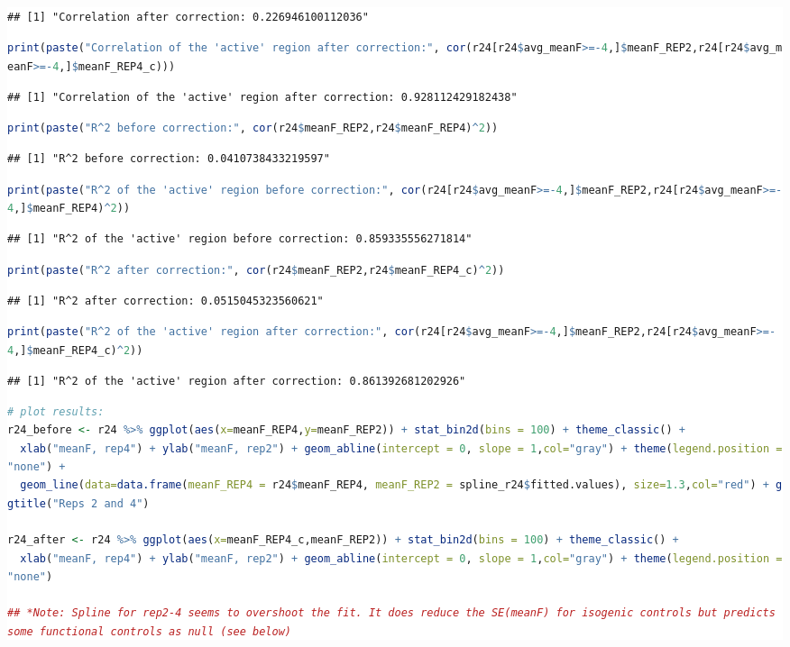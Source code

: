     ## [1] "Correlation after correction: 0.226946100112036"

``` r
print(paste("Correlation of the 'active' region after correction:", cor(r24[r24$avg_meanF>=-4,]$meanF_REP2,r24[r24$avg_meanF>=-4,]$meanF_REP4_c)))
```

    ## [1] "Correlation of the 'active' region after correction: 0.928112429182438"

``` r
print(paste("R^2 before correction:", cor(r24$meanF_REP2,r24$meanF_REP4)^2))
```

    ## [1] "R^2 before correction: 0.0410738433219597"

``` r
print(paste("R^2 of the 'active' region before correction:", cor(r24[r24$avg_meanF>=-4,]$meanF_REP2,r24[r24$avg_meanF>=-4,]$meanF_REP4)^2))
```

    ## [1] "R^2 of the 'active' region before correction: 0.859335556271814"

``` r
print(paste("R^2 after correction:", cor(r24$meanF_REP2,r24$meanF_REP4_c)^2))
```

    ## [1] "R^2 after correction: 0.0515045323560621"

``` r
print(paste("R^2 of the 'active' region after correction:", cor(r24[r24$avg_meanF>=-4,]$meanF_REP2,r24[r24$avg_meanF>=-4,]$meanF_REP4_c)^2))
```

    ## [1] "R^2 of the 'active' region after correction: 0.861392681202926"

``` r
# plot results:
r24_before <- r24 %>% ggplot(aes(x=meanF_REP4,y=meanF_REP2)) + stat_bin2d(bins = 100) + theme_classic() + 
  xlab("meanF, rep4") + ylab("meanF, rep2") + geom_abline(intercept = 0, slope = 1,col="gray") + theme(legend.position = "none") +
  geom_line(data=data.frame(meanF_REP4 = r24$meanF_REP4, meanF_REP2 = spline_r24$fitted.values), size=1.3,col="red") + ggtitle("Reps 2 and 4")

r24_after <- r24 %>% ggplot(aes(x=meanF_REP4_c,meanF_REP2)) + stat_bin2d(bins = 100) + theme_classic() + 
  xlab("meanF, rep4") + ylab("meanF, rep2") + geom_abline(intercept = 0, slope = 1,col="gray") + theme(legend.position = "none")

## *Note: Spline for rep2-4 seems to overshoot the fit. It does reduce the SE(meanF) for isogenic controls but predicts some functional controls as null (see below)
```
